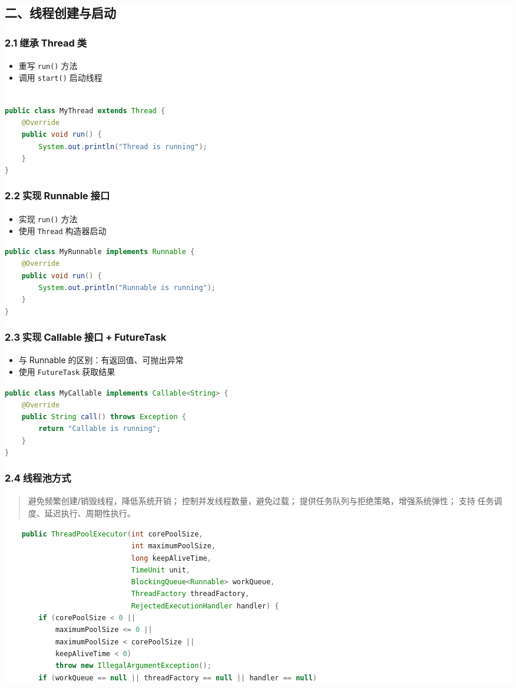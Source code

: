 ## 二、线程创建与启动

### 2.1 继承 Thread 类

- 重写 `run()` 方法
- 调用 `start()` 启动线程

```java

public class MyThread extends Thread {
    @Override
    public void run() {
        System.out.println("Thread is running");
    }
}
```

### 2.2 实现 Runnable 接口

- 实现 `run()` 方法
- 使用 `Thread` 构造器启动

```java
public class MyRunnable implements Runnable {
    @Override
    public void run() {
        System.out.println("Runnable is running");
    }
}
```

### 2.3 实现 Callable 接口 + FutureTask

- 与 Runnable 的区别：有返回值、可抛出异常
- 使用 `FutureTask` 获取结果

```java
public class MyCallable implements Callable<String> {
    @Override
    public String call() throws Exception {
        return "Callable is running";
    }
}
```

### 2.4 线程池方式

> 避免频繁创建/销毁线程，降低系统开销；
> 控制并发线程数量，避免过载；
> 提供任务队列与拒绝策略，增强系统弹性；
> 支持 任务调度、延迟执行、周期性执行。

```java
    public ThreadPoolExecutor(int corePoolSize,
                              int maximumPoolSize,
                              long keepAliveTime,
                              TimeUnit unit,
                              BlockingQueue<Runnable> workQueue,
                              ThreadFactory threadFactory,
                              RejectedExecutionHandler handler) {
        if (corePoolSize < 0 ||
            maximumPoolSize <= 0 ||
            maximumPoolSize < corePoolSize ||
            keepAliveTime < 0)
            throw new IllegalArgumentException();
        if (workQueue == null || threadFactory == null || handler == null)
```